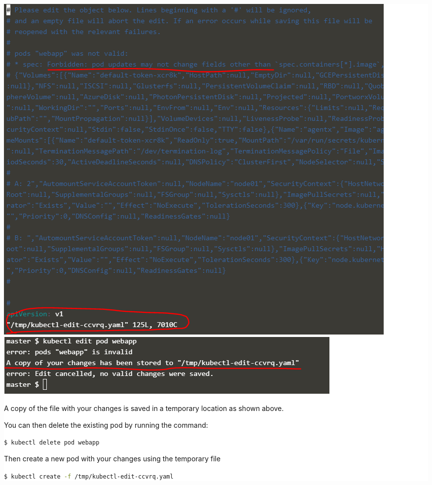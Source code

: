 ![vi_editing_pod_definition](vi_editing_pod_definition.png)
![unable_to_save_pod](unable_to_save_pod.png)

A copy of the file with your changes is saved in a temporary location as shown above.

You can then delete the existing pod by running the command:
```bash
$ kubectl delete pod webapp
```
Then create a new pod with your changes using the temporary file

```bash
$ kubectl create -f /tmp/kubectl-edit-ccvrq.yaml
```
